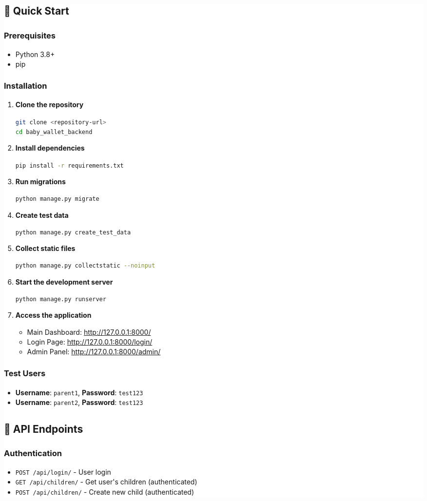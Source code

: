 ## 🚀 Quick Start

### Prerequisites

- Python 3.8+
- pip

### Installation

1. **Clone the repository**
   ```bash
   git clone <repository-url>
   cd baby_wallet_backend
   ```

2. **Install dependencies**
   ```bash
   pip install -r requirements.txt
   ```

3. **Run migrations**
   ```bash
   python manage.py migrate
   ```

4. **Create test data**
   ```bash
   python manage.py create_test_data
   ```

5. **Collect static files**
   ```bash
   python manage.py collectstatic --noinput
   ```

6. **Start the development server**
   ```bash
   python manage.py runserver
   ```

7. **Access the application**
   - Main Dashboard: http://127.0.0.1:8000/
   - Login Page: http://127.0.0.1:8000/login/
   - Admin Panel: http://127.0.0.1:8000/admin/

### Test Users

- **Username**: `parent1`, **Password**: `test123`
- **Username**: `parent2`, **Password**: `test123`

## 🔧 API Endpoints

### Authentication
- `POST /api/login/` - User login
- `GET /api/children/` - Get user's children (authenticated)
- `POST /api/children/` - Create new child (authenticated)

